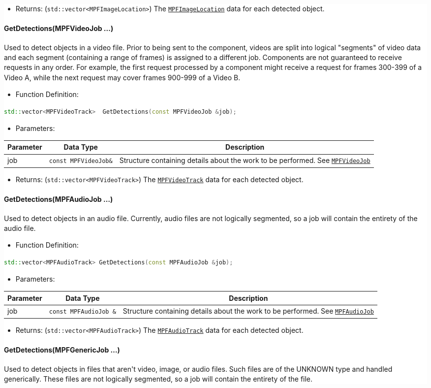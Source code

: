 * Returns: (`std::vector<MPFImageLocation>`) The [`MPFImageLocation`](#mpfimagelocation) data for each detected object.


#### GetDetections(MPFVideoJob …)

Used to detect objects in a video file. Prior to being sent to the component, videos are split into logical "segments" 
of video data and each segment (containing a range of frames) is assigned to a different job. Components are not 
guaranteed to receive requests in any order. For example, the first request processed by a component might receive 
a request for frames 300-399 of a Video A, while the next request may cover frames 900-999 of a Video B.

* Function Definition:
```c++
std::vector<MPFVideoTrack>  GetDetections(const MPFVideoJob &job);
```

* Parameters:

| Parameter  | Data Type  | Description  |
|---|---|---|
| job  | `const MPFVideoJob&`  |  Structure containing details about the work to be performed. See [`MPFVideoJob`](#mpfvideojob) |

* Returns: (`std::vector<MPFVideoTrack>`) The [`MPFVideoTrack`](#mpfvideotrack) data for each detected object.  


#### GetDetections(MPFAudioJob …)

Used to detect objects in an audio file. Currently, audio files are not logically segmented, so a job will contain 
the entirety of the audio file.

* Function Definition:
```c++
std::vector<MPFAudioTrack> GetDetections(const MPFAudioJob &job);
```

* Parameters:

| Parameter  | Data Type  | Description  |
|---|---|---|
| job  | `const MPFAudioJob &`  | Structure containing details about the work to be performed. See [`MPFAudioJob`](#mpfaudiojob) |

* Returns: (`std::vector<MPFAudioTrack>`) The [`MPFAudioTrack`](#mpfaudiotrack) data for each detected object.


#### GetDetections(MPFGenericJob …)

Used to detect objects in files that aren't video, image, or audio files. Such files are of the UNKNOWN type and 
handled generically. These files are not logically segmented, so a job will contain the entirety of the file.
